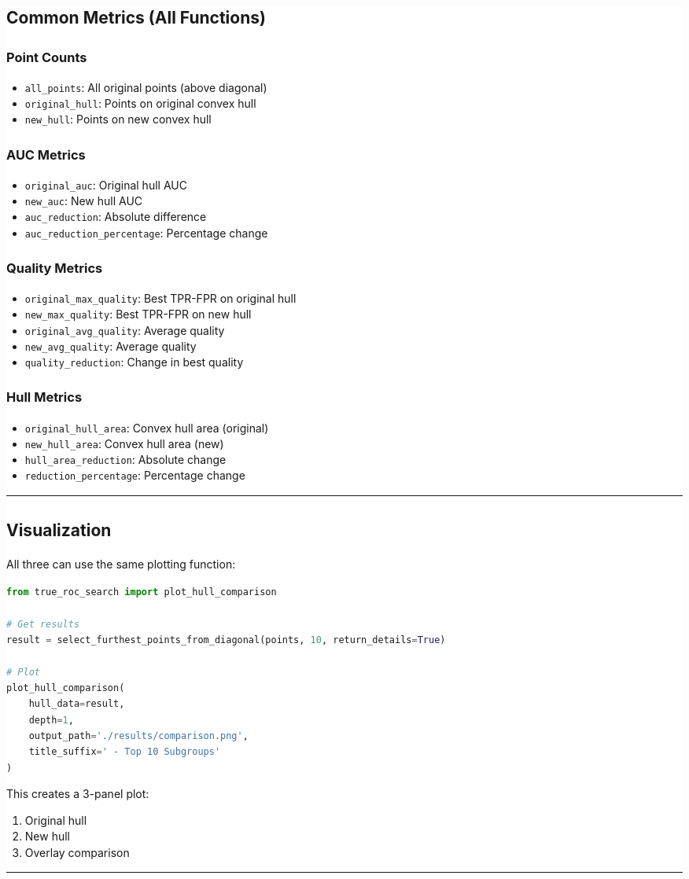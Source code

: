 
## Common Metrics (All Functions)

### Point Counts
- `all_points`: All original points (above diagonal)
- `original_hull`: Points on original convex hull
- `new_hull`: Points on new convex hull

### AUC Metrics
- `original_auc`: Original hull AUC
- `new_auc`: New hull AUC
- `auc_reduction`: Absolute difference
- `auc_reduction_percentage`: Percentage change

### Quality Metrics
- `original_max_quality`: Best TPR-FPR on original hull
- `new_max_quality`: Best TPR-FPR on new hull
- `original_avg_quality`: Average quality
- `new_avg_quality`: Average quality
- `quality_reduction`: Change in best quality

### Hull Metrics
- `original_hull_area`: Convex hull area (original)
- `new_hull_area`: Convex hull area (new)
- `hull_area_reduction`: Absolute change
- `reduction_percentage`: Percentage change

---

## Visualization

All three can use the same plotting function:

```python
from true_roc_search import plot_hull_comparison

# Get results
result = select_furthest_points_from_diagonal(points, 10, return_details=True)

# Plot
plot_hull_comparison(
    hull_data=result,
    depth=1,
    output_path='./results/comparison.png',
    title_suffix=' - Top 10 Subgroups'
)
```

This creates a 3-panel plot:
1. Original hull
2. New hull
3. Overlay comparison

---
